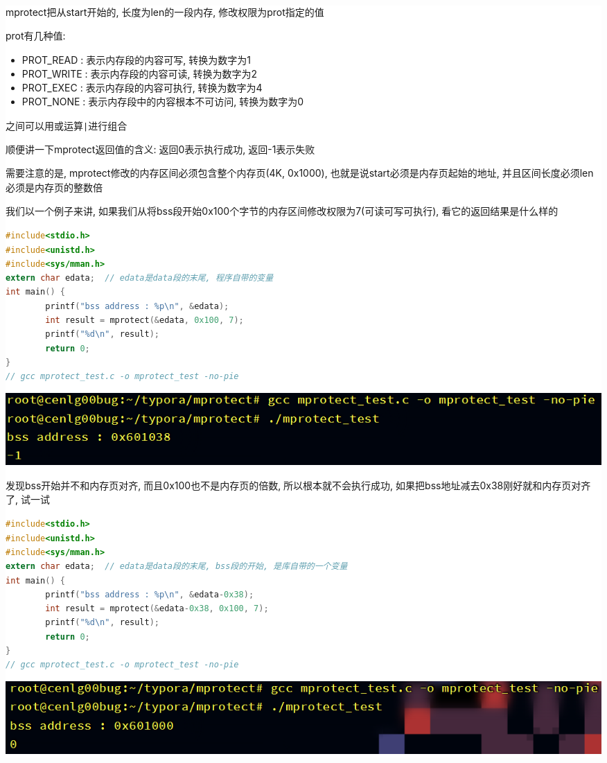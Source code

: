 mprotect把从start开始的, 长度为len的一段内存, 修改权限为prot指定的值

prot有几种值:

-   PROT_READ : 表示内存段的内容可写, 转换为数字为1
-   PROT_WRITE : 表示内存段的内容可读, 转换为数字为2
-   PROT_EXEC : 表示内存段的内容可执行, 转换为数字为4
-   PROT_NONE : 表示内存段中的内容根本不可访问, 转换为数字为0

之间可以用或运算`|`进行组合

顺便讲一下mprotect返回值的含义: 返回0表示执行成功, 返回-1表示失败

需要注意的是, mprotect修改的内存区间必须包含整个内存页(4K, 0x1000), 也就是说start必须是内存页起始的地址, 并且区间长度必须len必须是内存页的整数倍

我们以一个例子来讲, 如果我们从将bss段开始0x100个字节的内存区间修改权限为7(可读可写可执行), 看它的返回结果是什么样的

```c
#include<stdio.h>
#include<unistd.h>
#include<sys/mman.h>
extern char edata;	// edata是data段的末尾, 程序自带的变量
int main() {
    	printf("bss address : %p\n", &edata);
        int result = mprotect(&edata, 0x100, 7);
        printf("%d\n", result);
        return 0;
}
// gcc mprotect_test.c -o mprotect_test -no-pie
```

![image-20220317171822413](自救指南.assets/image-20220317171822413.png)

发现bss开始并不和内存页对齐, 而且0x100也不是内存页的倍数, 所以根本就不会执行成功, 如果把bss地址减去0x38刚好就和内存页对齐了, 试一试

```c
#include<stdio.h>
#include<unistd.h>
#include<sys/mman.h>
extern char edata;	// edata是data段的末尾, bss段的开始, 是库自带的一个变量
int main() {
    	printf("bss address : %p\n", &edata-0x38);
        int result = mprotect(&edata-0x38, 0x100, 7);
        printf("%d\n", result);
        return 0;
}
// gcc mprotect_test.c -o mprotect_test -no-pie
```

![image-20220317172248525](自救指南.assets/image-20220317172248525.png)
